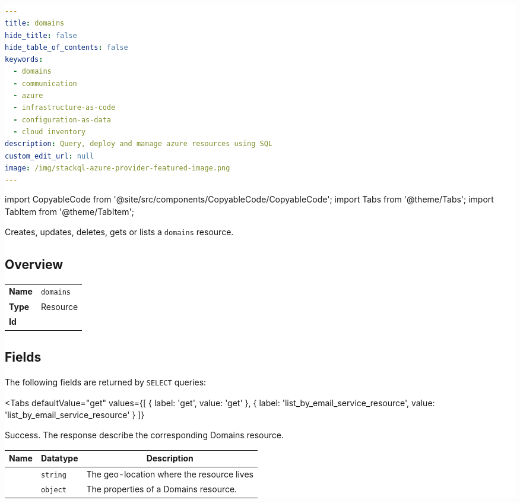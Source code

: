 ```yaml
--- 
title: domains
hide_title: false
hide_table_of_contents: false
keywords:
  - domains
  - communication
  - azure
  - infrastructure-as-code
  - configuration-as-data
  - cloud inventory
description: Query, deploy and manage azure resources using SQL
custom_edit_url: null
image: /img/stackql-azure-provider-featured-image.png
---
```


import CopyableCode from '@site/src/components/CopyableCode/CopyableCode';
import Tabs from '@theme/Tabs';
import TabItem from '@theme/TabItem';

Creates, updates, deletes, gets or lists a <code>domains</code> resource.

## Overview
<table><tbody>
<tr><td><b>Name</b></td><td><code>domains</code></td></tr>
<tr><td><b>Type</b></td><td>Resource</td></tr>
<tr><td><b>Id</b></td><td><CopyableCode code="azure.communication.domains" /></td></tr>
</tbody></table>

## Fields

The following fields are returned by `SELECT` queries:

<Tabs
    defaultValue="get"
    values={[
        { label: 'get', value: 'get' },
        { label: 'list_by_email_service_resource', value: 'list_by_email_service_resource' }
    ]}
>
<TabItem value="get">

Success. The response describe the corresponding Domains resource.

<table>
<thead>
    <tr>
    <th>Name</th>
    <th>Datatype</th>
    <th>Description</th>
    </tr>
</thead>
<tbody>
<tr>
    <td><CopyableCode code="location" /></td>
    <td><code>string</code></td>
    <td>The geo-location where the resource lives</td>
</tr>
<tr>
    <td><CopyableCode code="properties" /></td>
    <td><code>object</code></td>
    <td>The properties of a Domains resource.</td>
</tr>
